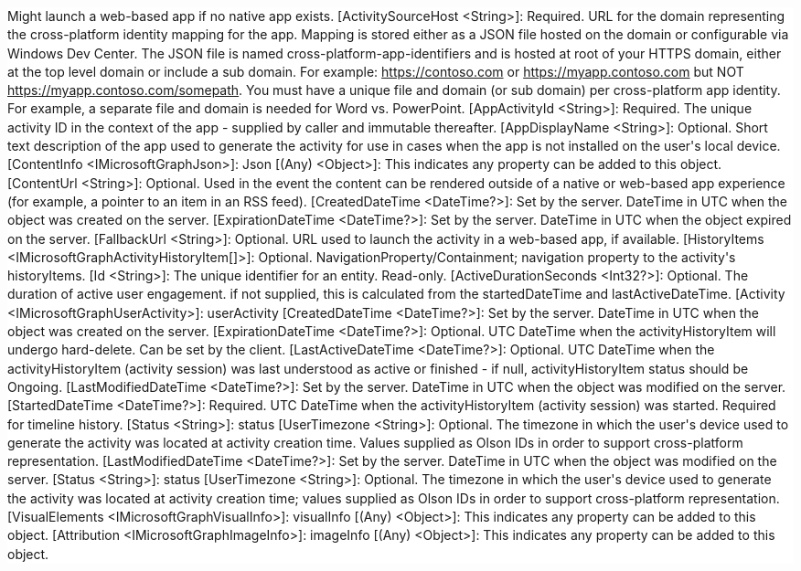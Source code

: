 Might launch a web-based app if no native app exists.
        \[ActivitySourceHost \<String\>\]: Required.
URL for the domain representing the cross-platform identity mapping for the app.
Mapping is stored either as a JSON file hosted on the domain or configurable via Windows Dev Center.
The JSON file is named cross-platform-app-identifiers and is hosted at root of your HTTPS domain, either at the top level domain or include a sub domain.
For example: https://contoso.com or https://myapp.contoso.com but NOT https://myapp.contoso.com/somepath.
You must have a unique file and domain (or sub domain) per cross-platform app identity.
For example, a separate file and domain is needed for Word vs.
PowerPoint.
        \[AppActivityId \<String\>\]: Required.
The unique activity ID in the context of the app - supplied by caller and immutable thereafter.
        \[AppDisplayName \<String\>\]: Optional.
Short text description of the app used to generate the activity for use in cases when the app is not installed on the user's local device.
        \[ContentInfo \<IMicrosoftGraphJson\>\]: Json
          \[(Any) \<Object\>\]: This indicates any property can be added to this object.
        \[ContentUrl \<String\>\]: Optional.
Used in the event the content can be rendered outside of a native or web-based app experience (for example, a pointer to an item in an RSS feed).
        \[CreatedDateTime \<DateTime?\>\]: Set by the server.
DateTime in UTC when the object was created on the server.
        \[ExpirationDateTime \<DateTime?\>\]: Set by the server.
DateTime in UTC when the object expired on the server.
        \[FallbackUrl \<String\>\]: Optional.
URL used to launch the activity in a web-based app, if available.
        \[HistoryItems \<IMicrosoftGraphActivityHistoryItem\[\]\>\]: Optional.
NavigationProperty/Containment; navigation property to the activity's historyItems.
          \[Id \<String\>\]: The unique identifier for an entity.
Read-only.
          \[ActiveDurationSeconds \<Int32?\>\]: Optional.
The duration of active user engagement.
if not supplied, this is calculated from the startedDateTime and lastActiveDateTime.
          \[Activity \<IMicrosoftGraphUserActivity\>\]: userActivity
          \[CreatedDateTime \<DateTime?\>\]: Set by the server.
DateTime in UTC when the object was created on the server.
          \[ExpirationDateTime \<DateTime?\>\]: Optional.
UTC DateTime when the activityHistoryItem will undergo hard-delete.
Can be set by the client.
          \[LastActiveDateTime \<DateTime?\>\]: Optional.
UTC DateTime when the activityHistoryItem (activity session) was last understood as active or finished - if null, activityHistoryItem status should be Ongoing.
          \[LastModifiedDateTime \<DateTime?\>\]: Set by the server.
DateTime in UTC when the object was modified on the server.
          \[StartedDateTime \<DateTime?\>\]: Required.
UTC DateTime when the activityHistoryItem (activity session) was started.
Required for timeline history.
          \[Status \<String\>\]: status
          \[UserTimezone \<String\>\]: Optional.
The timezone in which the user's device used to generate the activity was located at activity creation time.
Values supplied as Olson IDs in order to support cross-platform representation.
        \[LastModifiedDateTime \<DateTime?\>\]: Set by the server.
DateTime in UTC when the object was modified on the server.
        \[Status \<String\>\]: status
        \[UserTimezone \<String\>\]: Optional.
The timezone in which the user's device used to generate the activity was located at activity creation time; values supplied as Olson IDs in order to support cross-platform representation.
        \[VisualElements \<IMicrosoftGraphVisualInfo\>\]: visualInfo
          \[(Any) \<Object\>\]: This indicates any property can be added to this object.
          \[Attribution \<IMicrosoftGraphImageInfo\>\]: imageInfo
            \[(Any) \<Object\>\]: This indicates any property can be added to this object.